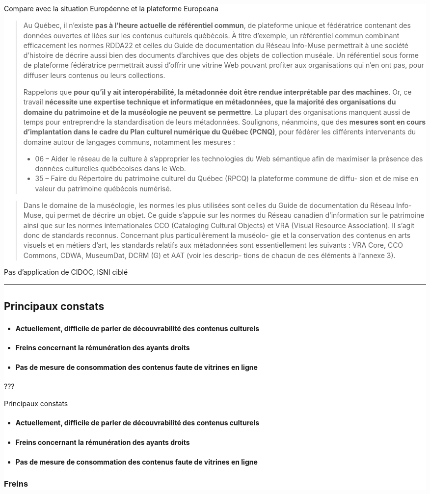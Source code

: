 Compare avec la situation Européenne et la plateforme Europeana

> Au Québec, il n’existe **pas à l’heure actuelle de référentiel commun**, de plateforme unique et fédératrice contenant des données ouvertes et liées sur les contenus culturels québécois. À titre d’exemple, un référentiel commun combinant efficacement les normes RDDA22 et celles du Guide de documentation du Réseau Info-Muse permettrait à une société d’histoire de décrire aussi bien des documents d’archives que des objets de collection muséale. Un référentiel sous forme de plateforme fédératrice permettrait aussi d’offrir une vitrine Web pouvant profiter aux organisations qui n’en ont pas, pour diffuser leurs contenus ou leurs collections. 
>
> Rappelons que **pour qu’il y ait interopérabilité, la métadonnée doit être rendue interprétable par des machines**. Or, ce travail **nécessite une expertise technique et informatique en métadonnées, que la majorité des organisations du domaine du patrimoine et de la muséologie ne peuvent se permettre**. La plupart des organisations manquent aussi de temps pour entreprendre la standardisation de leurs métadonnées. Soulignons, néanmoins, que des **mesures sont en cours d’implantation dans le cadre du Plan culturel numérique du Québec (PCNQ)**, pour fédérer les différents intervenants du domaine autour de langages communs, notamment les mesures : 
>
> - 06 – Aider le réseau de la culture à s’approprier les technologies du Web sémantique afin de maximiser la présence des données culturelles québécoises dans le Web. 
> - 35 – Faire du Répertoire du patrimoine culturel du Québec (RPCQ) la plateforme commune de diffu- sion et de mise en valeur du patrimoine québécois numérisé. 

> Dans le domaine de la muséologie, les normes les plus utilisées sont celles du Guide de documentation du Réseau Info-Muse, qui permet de décrire un objet. Ce guide s’appuie sur les normes du Réseau canadien d’information sur le patrimoine ainsi que sur les normes internationales CCO (Cataloging Cultural Objects) et VRA (Visual Resource Association). Il s’agit donc de standards reconnus. Concernant plus particulièrement la muséolo- gie et la conservation des contenus en arts visuels et en métiers d’art, les standards relatifs aux métadonnées sont essentiellement les suivants : VRA Core, CCO Commons, CDWA, MuseumDat, DCRM (G) et AAT (voir les descrip- tions de chacun de ces éléments à l’annexe 3). 

Pas d’application de CIDOC, ISNI ciblé

---

## Principaux constats

- #### Actuellement, difficile de parler de découvrabilité des contenus culturels

- #### Freins concernant la rémunération des ayants droits

- #### Pas de mesure de consommation des contenus faute de vitrines en ligne

???

Principaux constats

- #### Actuellement, difficile de parler de découvrabilité des contenus culturels

- #### Freins concernant la rémunération des ayants droits

- #### Pas de mesure de consommation des contenus faute de vitrines en ligne

### Freins
